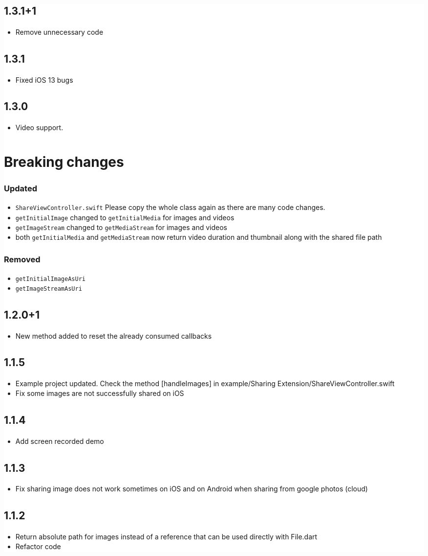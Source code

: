 ## 1.3.1+1

* Remove unnecessary code

## 1.3.1

* Fixed iOS 13 bugs

## 1.3.0

* Video support. 

# Breaking changes
### Updated
* `ShareViewController.swift` Please copy the whole class again as there are many code changes.
* `getInitialImage` changed to `getInitialMedia` for images and videos
* `getImageStream` changed to `getMediaStream` for images and videos
* both `getInitialMedia` and `getMediaStream` now return video duration and thumbnail along with the shared file path

### Removed
* `getInitialImageAsUri`
* `getImageStreamAsUri`

## 1.2.0+1

* New method added to reset the already consumed callbacks

## 1.1.5

* Example project updated. Check the method [handleImages] in example/Sharing Extension/ShareViewController.swift
* Fix some images are not successfully shared on iOS

## 1.1.4

* Add screen recorded demo

## 1.1.3

* Fix sharing image does not work sometimes on iOS and on Android when sharing from google photos (cloud)

## 1.1.2

* Return absolute path for images instead of a reference that can be used directly with File.dart
* Refactor code

